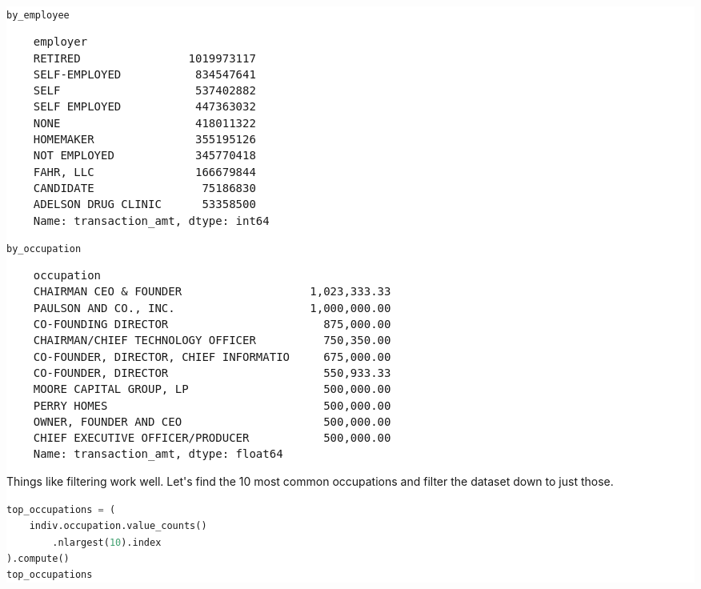 
```python
by_employee
```




<div class="output highlight">
<pre>
    employer
    RETIRED                1019973117
    SELF-EMPLOYED           834547641
    SELF                    537402882
    SELF EMPLOYED           447363032
    NONE                    418011322
    HOMEMAKER               355195126
    NOT EMPLOYED            345770418
    FAHR, LLC               166679844
    CANDIDATE                75186830
    ADELSON DRUG CLINIC      53358500
    Name: transaction_amt, dtype: int64
</pre>
</div>



```python
by_occupation
```




<div class="output highlight">
<pre>
    occupation
    CHAIRMAN CEO & FOUNDER                   1,023,333.33
    PAULSON AND CO., INC.                    1,000,000.00
    CO-FOUNDING DIRECTOR                       875,000.00
    CHAIRMAN/CHIEF TECHNOLOGY OFFICER          750,350.00
    CO-FOUNDER, DIRECTOR, CHIEF INFORMATIO     675,000.00
    CO-FOUNDER, DIRECTOR                       550,933.33
    MOORE CAPITAL GROUP, LP                    500,000.00
    PERRY HOMES                                500,000.00
    OWNER, FOUNDER AND CEO                     500,000.00
    CHIEF EXECUTIVE OFFICER/PRODUCER           500,000.00
    Name: transaction_amt, dtype: float64
</pre>
</div>


Things like filtering work well. Let's find the 10 most common occupations and filter the dataset down to just those.


```python
top_occupations = (
    indiv.occupation.value_counts()
        .nlargest(10).index
).compute()
top_occupations
```
